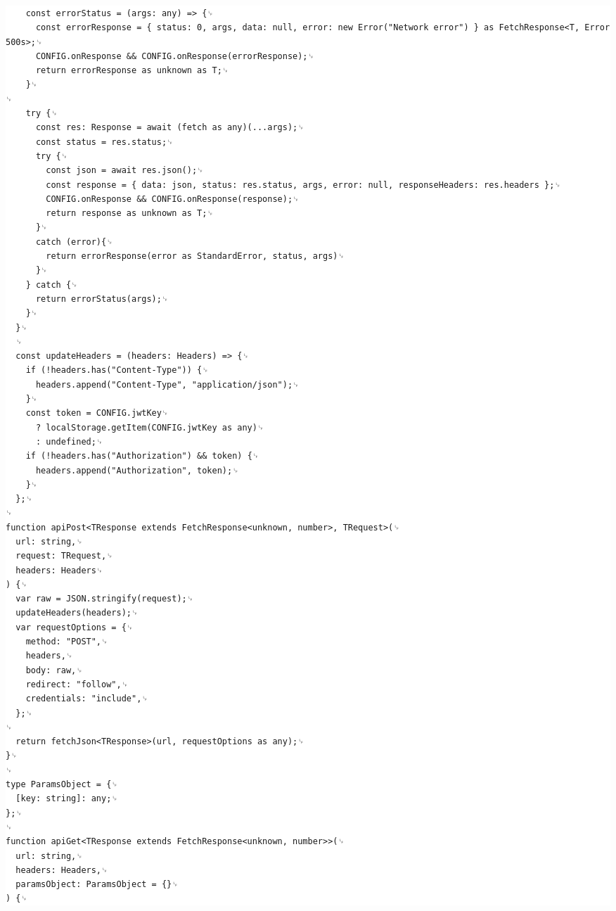         const errorStatus = (args: any) => {␊
          const errorResponse = { status: 0, args, data: null, error: new Error("Network error") } as FetchResponse<T, Error500s>;␊
          CONFIG.onResponse && CONFIG.onResponse(errorResponse);␊
          return errorResponse as unknown as T;␊
        }␊
    ␊
        try {␊
          const res: Response = await (fetch as any)(...args);␊
          const status = res.status;␊
          try {␊
            const json = await res.json();␊
            const response = { data: json, status: res.status, args, error: null, responseHeaders: res.headers };␊
            CONFIG.onResponse && CONFIG.onResponse(response);␊
            return response as unknown as T;␊
          }␊
          catch (error){␊
            return errorResponse(error as StandardError, status, args)␊
          }␊
        } catch {␊
          return errorStatus(args);␊
        }␊
      }␊
      ␊
      const updateHeaders = (headers: Headers) => {␊
        if (!headers.has("Content-Type")) {␊
          headers.append("Content-Type", "application/json");␊
        }␊
        const token = CONFIG.jwtKey␊
          ? localStorage.getItem(CONFIG.jwtKey as any)␊
          : undefined;␊
        if (!headers.has("Authorization") && token) {␊
          headers.append("Authorization", token);␊
        }␊
      };␊
    ␊
    function apiPost<TResponse extends FetchResponse<unknown, number>, TRequest>(␊
      url: string,␊
      request: TRequest,␊
      headers: Headers␊
    ) {␊
      var raw = JSON.stringify(request);␊
      updateHeaders(headers);␊
      var requestOptions = {␊
        method: "POST",␊
        headers,␊
        body: raw,␊
        redirect: "follow",␊
        credentials: "include",␊
      };␊
    ␊
      return fetchJson<TResponse>(url, requestOptions as any);␊
    }␊
    ␊
    type ParamsObject = {␊
      [key: string]: any;␊
    };␊
    ␊
    function apiGet<TResponse extends FetchResponse<unknown, number>>(␊
      url: string,␊
      headers: Headers,␊
      paramsObject: ParamsObject = {}␊
    ) {␊